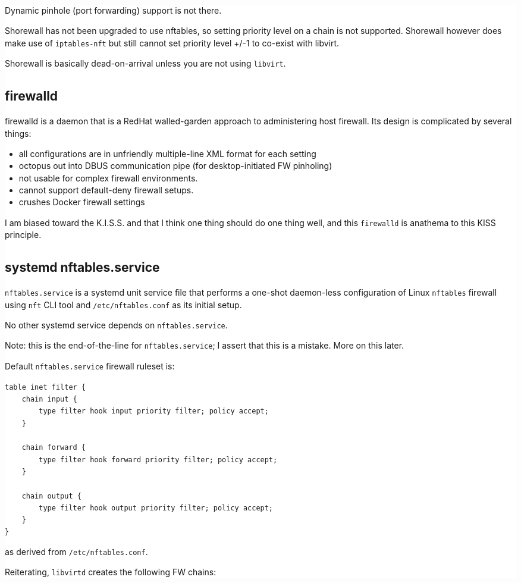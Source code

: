 Dynamic pinhole (port forwarding) support is not there.

Shorewall has not been upgraded to use nftables, so setting priority level on a chain is not supported.  Shorewall however does make use of `iptables-nft` but still cannot set priority level +/-1 to co-exist with libvirt.

Shorewall is basically dead-on-arrival unless you are not using `libvirt`.


## firewalld

firewalld is a daemon that is a RedHat walled-garden approach to administering host firewall.  Its design is complicated by several things:

* all configurations are in unfriendly multiple-line XML format for each setting
* octopus out into DBUS communication pipe (for desktop-initiated FW pinholing)
* not usable for complex firewall environments.
* cannot support default-deny firewall setups.
* crushes Docker firewall settings

I am biased toward the K.I.S.S. and that I think one thing should do one thing well, and this `firewalld` is anathema to this KISS principle.


## systemd nftables.service

`nftables.service` is a systemd unit service file that performs a one-shot daemon-less configuration of Linux `nftables` firewall using `nft` CLI tool and `/etc/nftables.conf` as its initial setup.

No other systemd service depends on `nftables.service`.

Note: this is the end-of-the-line for `nftables.service`; I assert that this is a mistake.  More on this later.


Default `nftables.service`  firewall ruleset is:

```
table inet filter {
	chain input {
		type filter hook input priority filter; policy accept;
	}

	chain forward {
		type filter hook forward priority filter; policy accept;
	}

	chain output {
		type filter hook output priority filter; policy accept;
	}
}
```
as derived from `/etc/nftables.conf`.


Reiterating, `libvirtd` creates the following FW chains:
